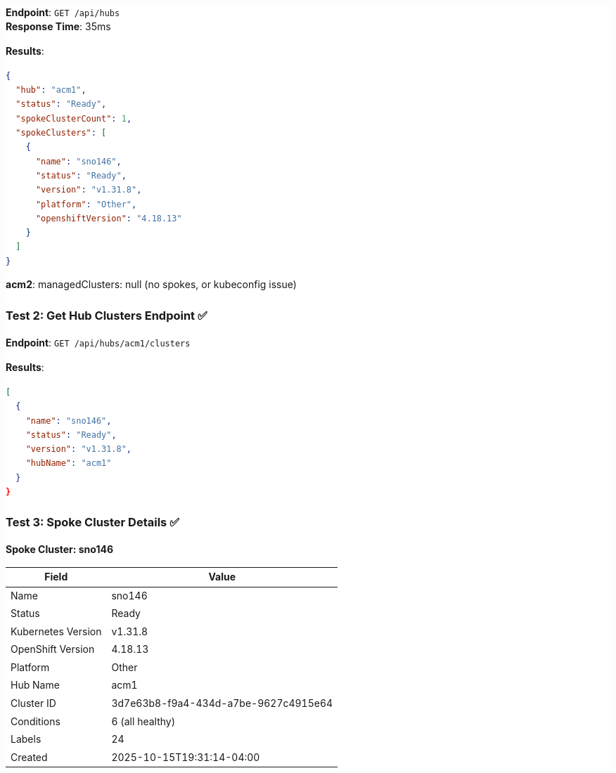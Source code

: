 **Endpoint**: `GET /api/hubs`  
**Response Time**: 35ms

**Results**:
```json
{
  "hub": "acm1",
  "status": "Ready",
  "spokeClusterCount": 1,
  "spokeClusters": [
    {
      "name": "sno146",
      "status": "Ready",
      "version": "v1.31.8",
      "platform": "Other",
      "openshiftVersion": "4.18.13"
    }
  ]
}
```

**acm2**: managedClusters: null (no spokes, or kubeconfig issue)

### Test 2: Get Hub Clusters Endpoint ✅

**Endpoint**: `GET /api/hubs/acm1/clusters`

**Results**:
```json
[
  {
    "name": "sno146",
    "status": "Ready",
    "version": "v1.31.8",
    "hubName": "acm1"
  }
}
```

### Test 3: Spoke Cluster Details ✅

**Spoke Cluster: sno146**

| Field | Value |
|-------|-------|
| Name | sno146 |
| Status | Ready |
| Kubernetes Version | v1.31.8 |
| OpenShift Version | 4.18.13 |
| Platform | Other |
| Hub Name | acm1 |
| Cluster ID | 3d7e63b8-f9a4-434d-a7be-9627c4915e64 |
| Conditions | 6 (all healthy) |
| Labels | 24 |
| Created | 2025-10-15T19:31:14-04:00 |
